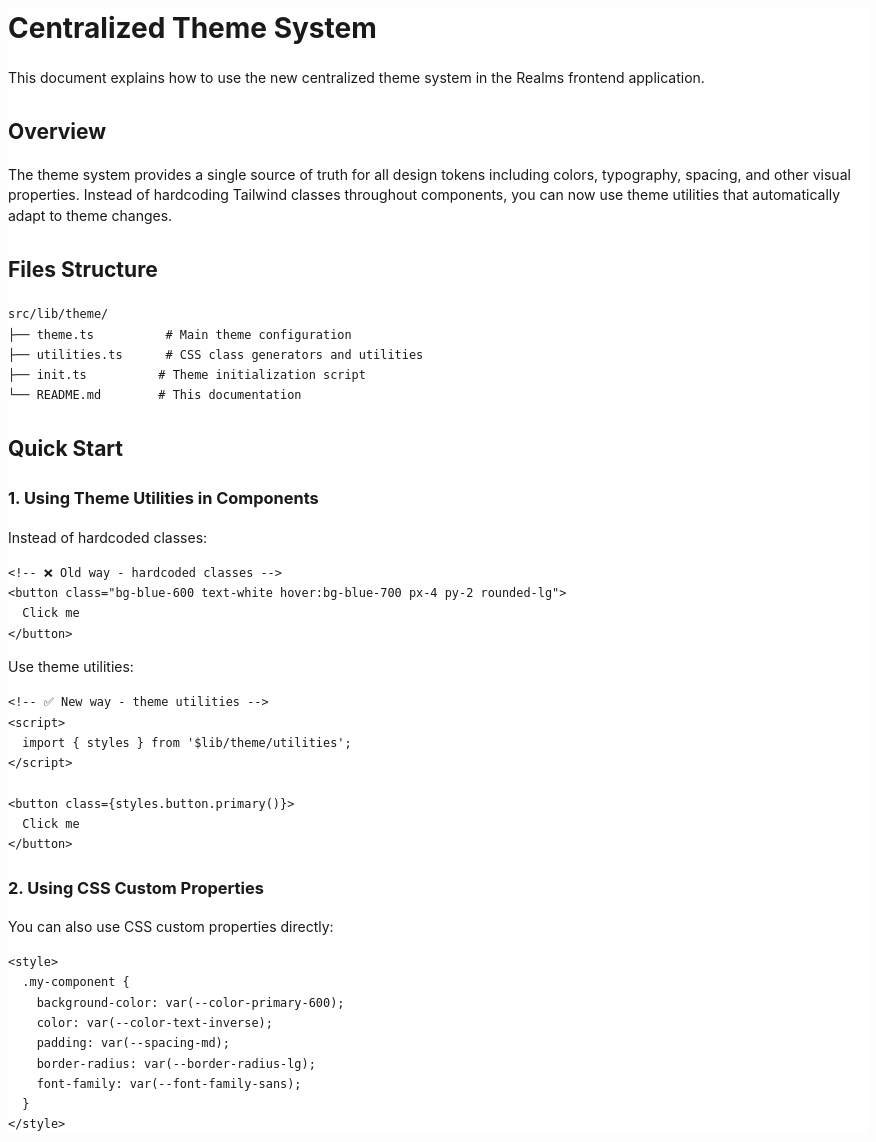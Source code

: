 # Centralized Theme System

This document explains how to use the new centralized theme system in the Realms frontend application.

## Overview

The theme system provides a single source of truth for all design tokens including colors, typography, spacing, and other visual properties. Instead of hardcoding Tailwind classes throughout components, you can now use theme utilities that automatically adapt to theme changes.

## Files Structure

```
src/lib/theme/
├── theme.ts          # Main theme configuration
├── utilities.ts      # CSS class generators and utilities
├── init.ts          # Theme initialization script
└── README.md        # This documentation
```

## Quick Start

### 1. Using Theme Utilities in Components

Instead of hardcoded classes:
```svelte
<!-- ❌ Old way - hardcoded classes -->
<button class="bg-blue-600 text-white hover:bg-blue-700 px-4 py-2 rounded-lg">
  Click me
</button>
```

Use theme utilities:
```svelte
<!-- ✅ New way - theme utilities -->
<script>
  import { styles } from '$lib/theme/utilities';
</script>

<button class={styles.button.primary()}>
  Click me
</button>
```

### 2. Using CSS Custom Properties

You can also use CSS custom properties directly:
```svelte
<style>
  .my-component {
    background-color: var(--color-primary-600);
    color: var(--color-text-inverse);
    padding: var(--spacing-md);
    border-radius: var(--border-radius-lg);
    font-family: var(--font-family-sans);
  }
</style>
```
